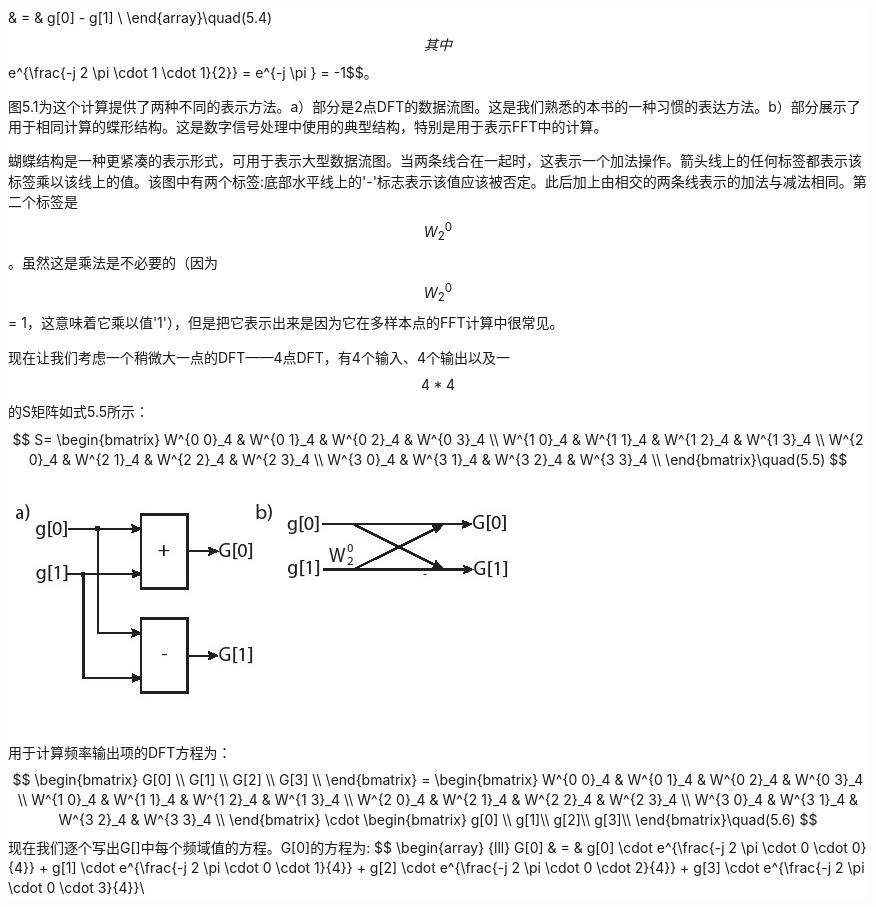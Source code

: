  & = & g[0] - g[1] \\
\end{array}\quad(5.4)
$$
其中$$e^{\frac{-j 2 \pi \cdot 1 \cdot 1}{2}}  = e^{-j \pi } = -1$$。

图5.1为这个计算提供了两种不同的表示方法。a）部分是2点DFT的数据流图。这是我们熟悉的本书的一种习惯的表达方法。b）部分展示了用于相同计算的蝶形结构。这是数字信号处理中使用的典型结构，特别是用于表示FFT中的计算。

蝴蝶结构是一种更紧凑的表示形式，可用于表示大型数据流图。当两条线合在一起时，这表示一个加法操作。箭头线上的任何标签都表示该标签乘以该线上的值。该图中有两个标签:底部水平线上的'-'标志表示该值应该被否定。此后加上由相交的两条线表示的加法与减法相同。第二个标签是 $$W^0_2$$。虽然这是乘法是不必要的（因为 $$W^0_2$$ = 1，这意味着它乘以值'1'），但是把它表示出来是因为它在多样本点的FFT计算中很常见。

现在让我们考虑一个稍微大一点的DFT——4点DFT，有4个输入、4个输出以及一$$4 * 4$$的S矩阵如式5.5所示：
$$
S=
\begin{bmatrix}
 W^{0 0}_4 & W^{0 1}_4 & W^{0 2}_4 & W^{0 3}_4 \\
 W^{1 0}_4 & W^{1 1}_4 & W^{1 2}_4 & W^{1 3}_4 \\
 W^{2 0}_4 & W^{2 1}_4 & W^{2 2}_4 & W^{2 3}_4 \\
 W^{3 0}_4 & W^{3 1}_4 & W^{3 2}_4 & W^{3 3}_4 \\
\end{bmatrix}\quad(5.5)
$$

![图5.1 a）部分是2点DFT/FFT的数据流图。 b）部分显示了该运算的蝴蝶结构。它是数字信号处理领域中计算FFT的常见表示方法。](images/2pointFFT.jpg)

用于计算频率输出项的DFT方程为：
$$
\begin{bmatrix}
G[0] \\
G[1] \\
G[2] \\
G[3] \\
\end{bmatrix} =
 \begin{bmatrix}
  W^{0 0}_4 & W^{0 1}_4 & W^{0 2}_4 & W^{0 3}_4 \\
  W^{1 0}_4 & W^{1 1}_4 & W^{1 2}_4 & W^{1 3}_4 \\
  W^{2 0}_4 & W^{2 1}_4 & W^{2 2}_4 & W^{2 3}_4 \\
  W^{3 0}_4 & W^{3 1}_4 & W^{3 2}_4 & W^{3 3}_4 \\
 \end{bmatrix}
 \cdot
  \begin{bmatrix}
  g[0] \\
  g[1]\\
  g[2]\\
  g[3]\\
\end{bmatrix}\quad(5.6)
$$
现在我们逐个写出G[]中每个频域值的方程。G[0]的方程为:
$$
\begin{array} {lll}
G[0] & = & g[0] \cdot e^{\frac{-j 2 \pi \cdot 0 \cdot 0}{4}} + g[1] \cdot e^{\frac{-j 2 \pi \cdot 0 \cdot 1}{4}} + g[2] \cdot e^{\frac{-j 2 \pi \cdot 0 \cdot 2}{4}} + g[3] \cdot e^{\frac{-j 2 \pi \cdot 0 \cdot 3}{4}}\\